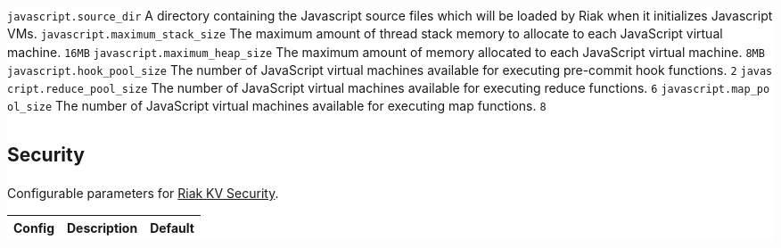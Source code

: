 <tr>
<td><code>javascript.source_dir</code></td>
<td>A directory containing the Javascript source files which will be
loaded by Riak when it initializes Javascript VMs.</td>
<td></td>
</tr>

<tr>
<td><code>javascript.maximum_stack_size</code></td>
<td>The maximum amount of thread stack memory to allocate to each
JavaScript virtual machine.</td>
<td><code>16MB</code></td>
</tr>

<tr>
<td><code>javascript.maximum_heap_size</code></td>
<td>The maximum amount of memory allocated to each JavaScript virtual
machine.</td>
<td><code>8MB</code></td>
</tr>

<tr>
<td><code>javascript.hook_pool_size</code></td>
<td>The number of JavaScript virtual machines available for executing
pre-commit hook functions.</td>
<td><code>2</code></td>
</tr>

<tr>
<td><code>javascript.reduce_pool_size</code></td>
<td>The number of JavaScript virtual machines available for executing
reduce functions.</td>
<td><code>6</code></td>
</tr>

<tr>
<td><code>javascript.map_pool_size</code></td>
<td>The number of JavaScript virtual machines available for executing
map functions.</td>
<td><code>8</code></td>
</tr>

</tbody>
</table>

## Security

Configurable parameters for [Riak KV Security][security index].

<table class="riak-conf">
<thead>
<tr>
<th>Config</th>
<th>Description</th>
<th>Default</th>
</tr>
</thead>
<tbody>


[concept clusters]: ../../learn/concepts/clusters
[plan backend bitcask]: ../../setup/planning/backend/bitcask
[config backend bitcask]: ../../setup/planning/backend/bitcask/#configuring-bitcask
[plan backend leveldb]: ../../setup/planning/backend/leveldb
[config backend leveldb]: ../../setup/planning/backend/leveldb/#configuring-eleveldb
[plan backend memory]: ../../setup/planning/backend/memory
[config backend memory]: ../../setup/planning/backend/memory/#configuring-the-memory-backend
[plan backend multi]: ../../setup/planning/backend/multi
[config backend multi]: ../../setup/planning/backend/multi/#configuring-multiple-backends-1
[use admin riak cli]: ../../using/admin/riak-cli
[use admin riak-admin]: ../../using/admin/riak-admin
[glossary aae]: ../../learn/glossary/#active-anti-entropy-aae
[use ref search 2i]: ../../using/reference/secondary-indexes
[cluster ops bucket types]: ../../using/cluster-operations/bucket-types
[usage conflict resolution]: ../../developing/usage/conflict-resolution
[concept causal context]: ../../learn/concepts/causal-context
[usage mapreduce]: ../../developing/usage/mapreduce
[security index]: ../../using/security/
[cluster ops strong consistency]: ../../using/cluster-operations/strong-consistency
[glossary vnode]: ../../learn/glossary/#vnode
[cluster ops handoff]: ../../using/cluster-operations/handoff